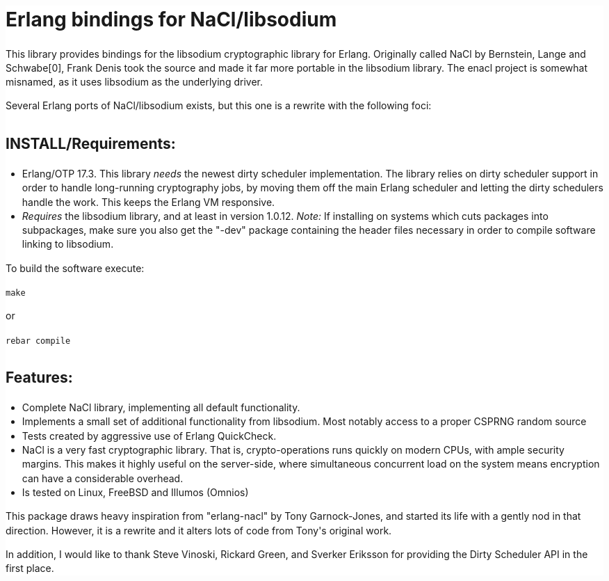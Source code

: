 # Erlang bindings for NaCl/libsodium

This library provides bindings for the libsodium cryptographic library
for Erlang. Originally called NaCl by Bernstein, Lange and Schwabe[0],
Frank Denis took the source and made it far more portable in the
libsodium library. The enacl project is somewhat misnamed, as it uses
libsodium as the underlying driver.

Several Erlang ports of NaCl/libsodium exists, but this one is a
rewrite with the following foci:

## INSTALL/Requirements:

* Erlang/OTP 17.3. This library *needs* the newest dirty scheduler
  implementation. The library relies on dirty scheduler support in
  order to handle long-running cryptography jobs, by moving them off
  the main Erlang scheduler and letting the dirty schedulers handle
  the work. This keeps the Erlang VM responsive.
* *Requires* the libsodium library, and at least in version 1.0.12.
  *Note:* If installing on systems which cuts packages into
  subpackages, make sure you also get the "-dev" package containing
  the header files necessary in order to compile software linking to
  libsodium.
  
To build the software execute:

	make
	
or

	rebar compile

## Features:

* Complete NaCl library, implementing all default functionality.
* Implements a small set of additional functionality from libsodium.
  Most notably access to a proper CSPRNG random source
* Tests created by aggressive use of Erlang QuickCheck.
* NaCl is a very fast cryptographic library. That is,
  crypto-operations runs quickly on modern CPUs, with ample security
  margins. This makes it highly useful on the server-side, where
  simultaneous concurrent load on the system means encryption can have
  a considerable overhead.
* Is tested on Linux, FreeBSD and Illumos (Omnios)

This package draws heavy inspiration from "erlang-nacl" by Tony
Garnock-Jones, and started its life with a gently nod in that
direction. However, it is a rewrite and it alters lots of code from
Tony's original work.

In addition, I would like to thank Steve Vinoski, Rickard Green, and
Sverker Eriksson for providing the Dirty Scheduler API in the first
place.
